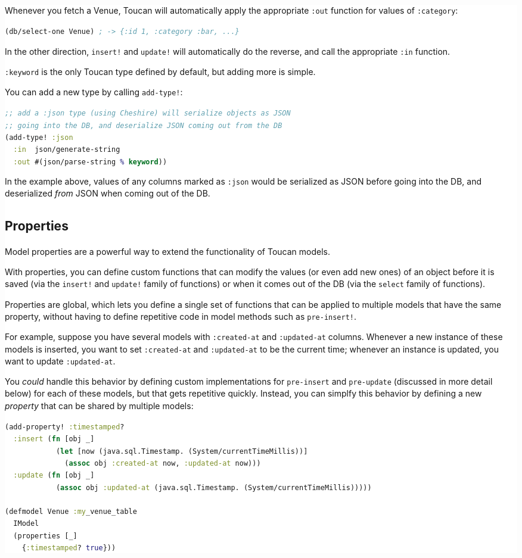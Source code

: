 Whenever you fetch a Venue, Toucan will automatically apply the appropriate `:out` function for values of `:category`:

```clojure
(db/select-one Venue) ; -> {:id 1, :category :bar, ...}
```

In the other direction, `insert!` and `update!` will automatically do the reverse, and call the appropriate `:in` function.

`:keyword` is the only Toucan type defined by default, but adding more is simple.

You can add a new type by calling `add-type!`:

```clojure
;; add a :json type (using Cheshire) will serialize objects as JSON
;; going into the DB, and deserialize JSON coming out from the DB
(add-type! :json
  :in  json/generate-string
  :out #(json/parse-string % keyword))
```

In the example above, values of any columns marked as `:json` would be serialized as JSON before going into the DB,
and deserialized *from* JSON when coming out of the DB.


## Properties

Model properties are a powerful way to extend the functionality of Toucan models.

With properties, you can define custom functions that can modify the values (or even add new ones) of an object
before it is saved (via the `insert!` and `update!` family of functions) or when it comes out of the DB (via the
`select` family of functions).

Properties are global, which lets you define a single set of functions that can be applied to multiple models
that have the same property, without having to define repetitive code in model methods such as `pre-insert!`.

For example, suppose you have several models with `:created-at` and `:updated-at` columns. Whenever a new instance
of these models is inserted, you want to set `:created-at` and `:updated-at` to be the current time; whenever an instance
is updated, you want to update `:updated-at`.

You *could* handle this behavior by defining custom implementations for `pre-insert` and `pre-update` (discussed in more
detail below) for each of these models, but that gets repetitive quickly. Instead, you can simplfy this behavior by
defining a new *property* that can be shared by multiple models:

```clojure
(add-property! :timestamped?
  :insert (fn [obj _]
            (let [now (java.sql.Timestamp. (System/currentTimeMillis))]
              (assoc obj :created-at now, :updated-at now)))
  :update (fn [obj _]
            (assoc obj :updated-at (java.sql.Timestamp. (System/currentTimeMillis)))))

(defmodel Venue :my_venue_table
  IModel
  (properties [_]
    {:timestamped? true}))
```
